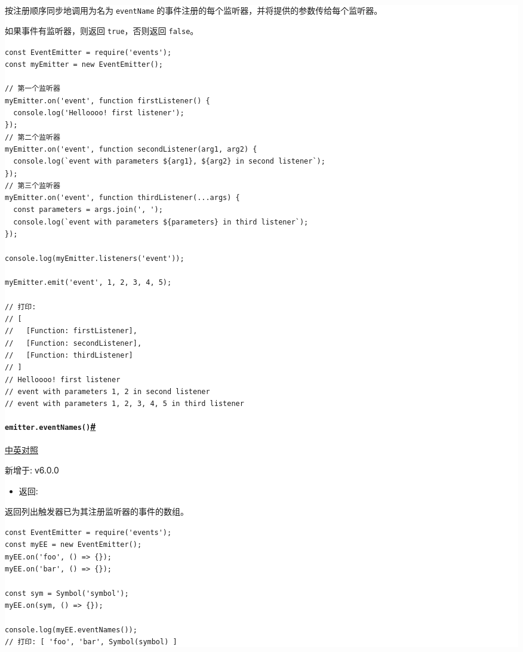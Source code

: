 按注册顺序同步地调用为名为 `eventName` 的事件注册的每个监听器，并将提供的参数传给每个监听器。

如果事件有监听器，则返回 `true`，否则返回 `false`。

```
const EventEmitter = require('events');
const myEmitter = new EventEmitter();

// 第一个监听器
myEmitter.on('event', function firstListener() {
  console.log('Helloooo! first listener');
});
// 第二个监听器
myEmitter.on('event', function secondListener(arg1, arg2) {
  console.log(`event with parameters ${arg1}, ${arg2} in second listener`);
});
// 第三个监听器
myEmitter.on('event', function thirdListener(...args) {
  const parameters = args.join(', ');
  console.log(`event with parameters ${parameters} in third listener`);
});

console.log(myEmitter.listeners('event'));

myEmitter.emit('event', 1, 2, 3, 4, 5);

// 打印:
// [
//   [Function: firstListener],
//   [Function: secondListener],
//   [Function: thirdListener]
// ]
// Helloooo! first listener
// event with parameters 1, 2 in second listener
// event with parameters 1, 2, 3, 4, 5 in third listener
```

#### `emitter.eventNames()`[#](http://nodejs.cn/api-v12/events.html#emittereventnames)

[中英对照](http://nodejs.cn/api-v12/events/emitter_eventnames.html)

新增于: v6.0.0

-   返回: [<Array>](http://url.nodejs.cn/ZJSz23)

返回列出触发器已为其注册监听器的事件的数组。

```
const EventEmitter = require('events');
const myEE = new EventEmitter();
myEE.on('foo', () => {});
myEE.on('bar', () => {});

const sym = Symbol('symbol');
myEE.on(sym, () => {});

console.log(myEE.eventNames());
// 打印: [ 'foo', 'bar', Symbol(symbol) ]
```
